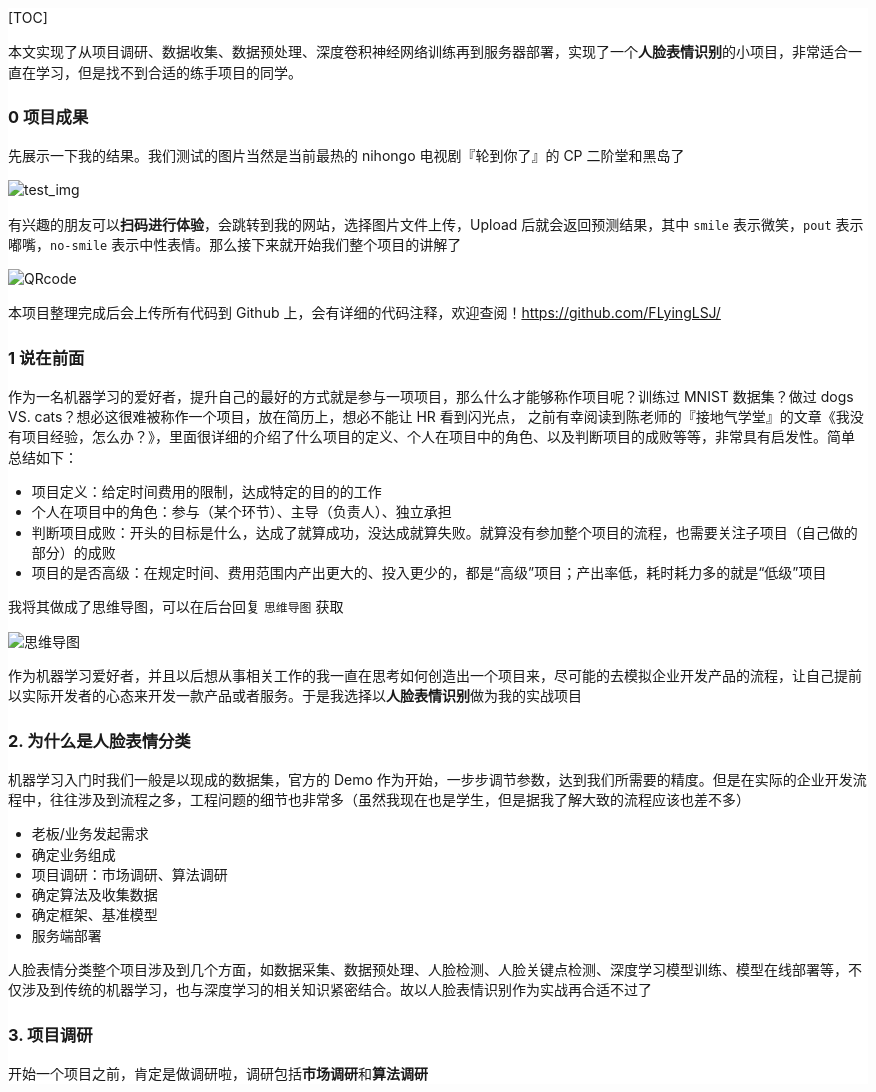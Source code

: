 


[TOC]

本文实现了从项目调研、数据收集、数据预处理、深度卷积神经网络训练再到服务器部署，实现了一个**人脸表情识别**的小项目，非常适合一直在学习，但是找不到合适的练手项目的同学。

### 0  项目成果

先展示一下我的结果。我们测试的图片当然是当前最热的 nihongo  电视剧『轮到你了』的 CP 二阶堂和黑岛了

![test_img](https://wx1.sinaimg.cn/large/acbcfa39gy1g6l908talyj20j60aqwku.jpg)

有兴趣的朋友可以**扫码进行体验**，会跳转到我的网站，选择图片文件上传，Upload 后就会返回预测结果，其中 `smile` 表示微笑，`pout` 表示嘟嘴，`no-smile` 表示中性表情。那么接下来就开始我们整个项目的讲解了

![QRcode](https://ws4.sinaimg.cn/mw690/acbcfa39gy1g6kaabfls9j2078078a9y.jpg)

本项目整理完成后会上传所有代码到 Github 上，会有详细的代码注释，欢迎查阅！https://github.com/FLyingLSJ/

### 1  说在前面

作为一名机器学习的爱好者，提升自己的最好的方式就是参与一项项目，那么什么才能够称作项目呢？训练过 MNIST 数据集？做过 dogs VS. cats？想必这很难被称作一个项目，放在简历上，想必不能让 HR 看到闪光点， 之前有幸阅读到陈老师的『接地气学堂』的文章《我没有项目经验，怎么办？》，里面很详细的介绍了什么项目的定义、个人在项目中的角色、以及判断项目的成败等等，非常具有启发性。简单总结如下：

- 项目定义：给定时间费用的限制，达成特定的目的的工作
- 个人在项目中的角色：参与（某个环节）、主导（负责人）、独立承担
- 判断项目成败：开头的目标是什么，达成了就算成功，没达成就算失败。就算没有参加整个项目的流程，也需要关注子项目（自己做的部分）的成败
- 项目的是否高级：在规定时间、费用范围内产出更大的、投入更少的，都是“高级”项目；产出率低，耗时耗力多的就是“低级”项目

我将其做成了思维导图，可以在后台回复 `思维导图` 获取

![思维导图](https://ws4.sinaimg.cn/large/acbcfa39gy1g6l9101fmtj20j60inad4.jpg)

作为机器学习爱好者，并且以后想从事相关工作的我一直在思考如何创造出一个项目来，尽可能的去模拟企业开发产品的流程，让自己提前以实际开发者的心态来开发一款产品或者服务。于是我选择以**人脸表情识别**做为我的实战项目

### 2.  为什么是人脸表情分类

机器学习入门时我们一般是以现成的数据集，官方的 Demo 作为开始，一步步调节参数，达到我们所需要的精度。但是在实际的企业开发流程中，往往涉及到流程之多，工程问题的细节也非常多（虽然我现在也是学生，但是据我了解大致的流程应该也差不多）

- 老板/业务发起需求
- 确定业务组成
- 项目调研：市场调研、算法调研
- 确定算法及收集数据
- 确定框架、基准模型
- 服务端部署

人脸表情分类整个项目涉及到几个方面，如数据采集、数据预处理、人脸检测、人脸关键点检测、深度学习模型训练、模型在线部署等，不仅涉及到传统的机器学习，也与深度学习的相关知识紧密结合。故以人脸表情识别作为实战再合适不过了

### 3. 项目调研

开始一个项目之前，肯定是做调研啦，调研包括**市场调研**和**算法调研**

